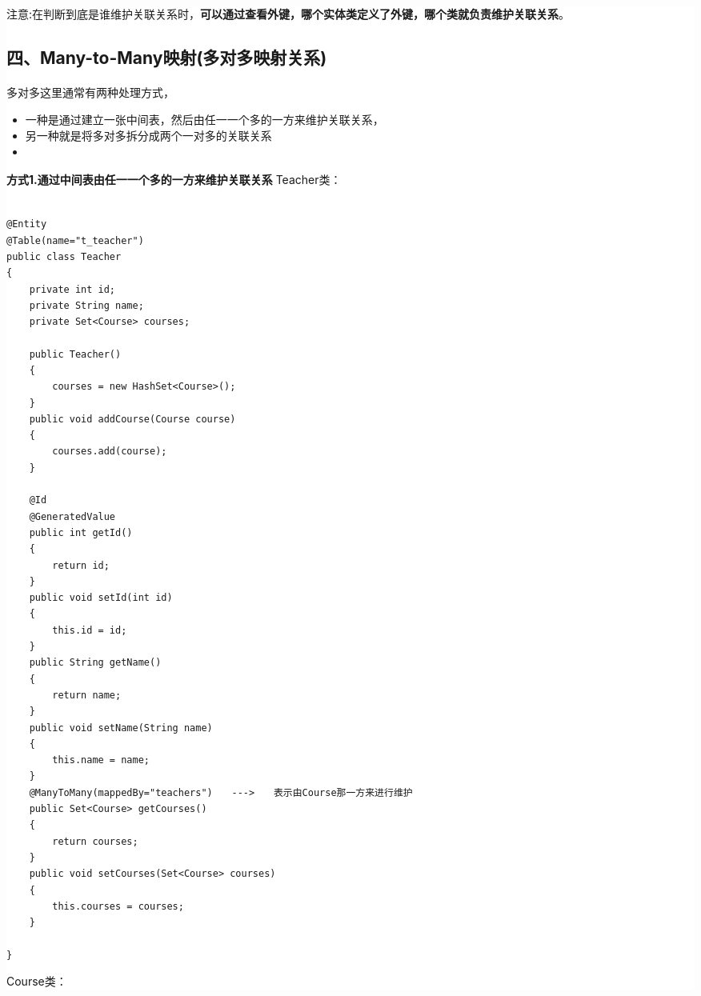 ```
```
注意:在判断到底是谁维护关联关系时，**可以通过查看外键，哪个实体类定义了外键，哪个类就负责维护关联关系**。

##  四、Many-to-Many映射(多对多映射关系) 
多对多这里通常有两种处理方式，
  * 一种是通过建立一张中间表，然后由任一一个多的一方来维护关联关系，
  * 另一种就是将多对多拆分成两个一对多的关联关系
  * 
**方式1.通过中间表由任一一个多的一方来维护关联关系**
Teacher类：
```

@Entity
@Table(name="t_teacher")
public class Teacher
{
    private int id;
    private String name;
    private Set<Course> courses;
    
    public Teacher()
    {
        courses = new HashSet<Course>();
    }
    public void addCourse(Course course)
    {
        courses.add(course);
    }
    
    @Id
    @GeneratedValue
    public int getId()
    {
        return id;
    }
    public void setId(int id)
    {
        this.id = id;
    }
    public String getName()
    {
        return name;
    }
    public void setName(String name)
    {
        this.name = name;
    }
    @ManyToMany(mappedBy="teachers")　　--->　　表示由Course那一方来进行维护
    public Set<Course> getCourses()
    {
        return courses;
    }
    public void setCourses(Set<Course> courses)
    {
        this.courses = courses;
    }
    
}

```
Course类：
```

```
